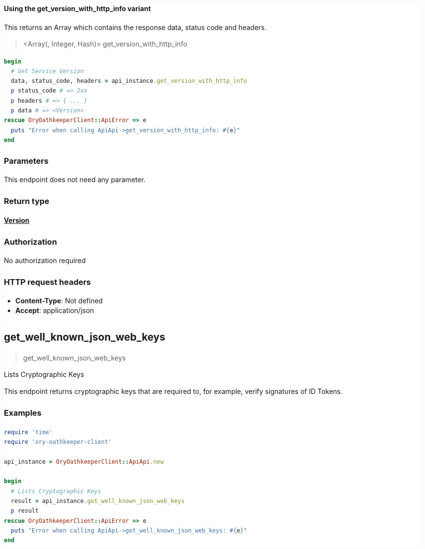 #### Using the get_version_with_http_info variant

This returns an Array which contains the response data, status code and headers.

> <Array(<Version>, Integer, Hash)> get_version_with_http_info

```ruby
begin
  # Get Service Version
  data, status_code, headers = api_instance.get_version_with_http_info
  p status_code # => 2xx
  p headers # => { ... }
  p data # => <Version>
rescue OryOathkeeperClient::ApiError => e
  puts "Error when calling ApiApi->get_version_with_http_info: #{e}"
end
```

### Parameters

This endpoint does not need any parameter.

### Return type

[**Version**](Version.md)

### Authorization

No authorization required

### HTTP request headers

- **Content-Type**: Not defined
- **Accept**: application/json


## get_well_known_json_web_keys

> <JsonWebKeySet> get_well_known_json_web_keys

Lists Cryptographic Keys

This endpoint returns cryptographic keys that are required to, for example, verify signatures of ID Tokens.

### Examples

```ruby
require 'time'
require 'ory-oathkeeper-client'

api_instance = OryOathkeeperClient::ApiApi.new

begin
  # Lists Cryptographic Keys
  result = api_instance.get_well_known_json_web_keys
  p result
rescue OryOathkeeperClient::ApiError => e
  puts "Error when calling ApiApi->get_well_known_json_web_keys: #{e}"
end
```
